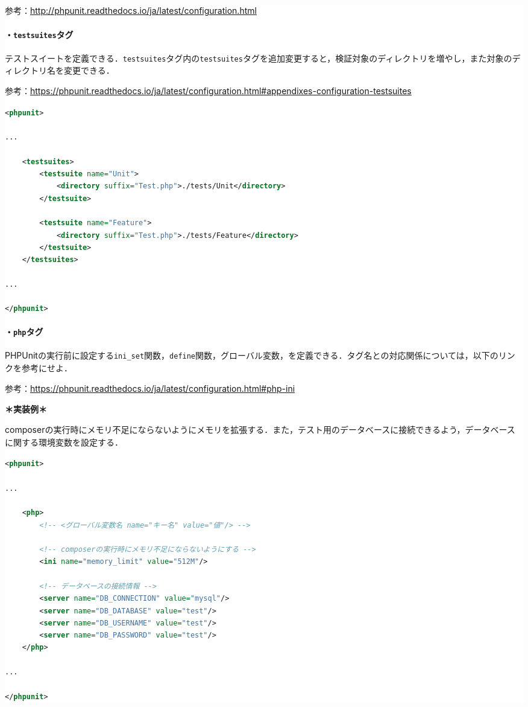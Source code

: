 参考：http://phpunit.readthedocs.io/ja/latest/configuration.html

#### ・```testsuites```タグ

テストスイートを定義できる．```testsuites```タグ内の```testsuites```タグを追加変更すると，検証対象のディレクトリを増やし，また対象のディレクトリ名を変更できる．

参考：https://phpunit.readthedocs.io/ja/latest/configuration.html#appendixes-configuration-testsuites

```xml
<phpunit>
    
...
    
    <testsuites>
        <testsuite name="Unit">
            <directory suffix="Test.php">./tests/Unit</directory>
        </testsuite>
        
        <testsuite name="Feature">
            <directory suffix="Test.php">./tests/Feature</directory>
        </testsuite>
    </testsuites>
    
...
    
</phpunit>
```

#### ・```php```タグ

PHPUnitの実行前に設定する```ini_set```関数，```define```関数，グローバル変数，を定義できる．タグ名との対応関係については，以下のリンクを参考にせよ．

参考：https://phpunit.readthedocs.io/ja/latest/configuration.html#php-ini

**＊実装例＊**

composerの実行時にメモリ不足にならないようにメモリを拡張する．また，テスト用のデータベースに接続できるよう，データベースに関する環境変数を設定する．

```xml
<phpunit>
    
...
    
    <php>
        <!-- <グローバル変数名 name="キー名" value="値"/> -->
        
        <!-- composerの実行時にメモリ不足にならないようにする -->
        <ini name="memory_limit" value="512M"/>
        
        <!-- データベースの接続情報 -->
        <server name="DB_CONNECTION" value="mysql"/>
        <server name="DB_DATABASE" value="test"/>
        <server name="DB_USERNAME" value="test"/>
        <server name="DB_PASSWORD" value="test"/>
    </php>
    
...
    
</phpunit>
```
